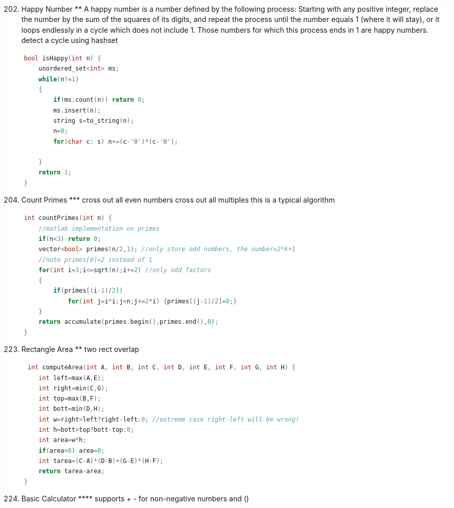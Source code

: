 202. Happy Number **
A happy number is a number defined by the following process: Starting with any positive integer, replace the number by the sum of the squares of its digits, and repeat the process until the number equals 1 (where it will stay), or it loops endlessly in a cycle which does not include 1. Those numbers for which this process ends in 1 are happy numbers.
detect a cycle using hashset

```cpp
    bool isHappy(int n) {
        unordered_set<int> ms;
        while(n!=1)
        {
            if(ms.count(n)) return 0;
            ms.insert(n);
            string s=to_string(n);
            n=0;
            for(char c: s) n+=(c-'0')*(c-'0');
            
        }
        return 1;
    }
```

204. Count Primes ***
cross out all even numbers
cross out all multiples
this is a typical algorithm
```cpp
    int countPrimes(int n) {
        //matlab implementation on primes
        if(n<3) return 0;
        vector<bool> primes(n/2,1); //only store odd numbers, the number=2*k+1
        //note primes[0]=2 instead of 1
        for(int i=3;i<=sqrt(n);i+=2) //only odd factors
        {
            if(primes[(i-1)/2]) 
                for(int j=i*i;j<n;j+=2*i) {primes[(j-1)/2]=0;}
        }
        return accumulate(primes.begin(),primes.end(),0);
    }
```

223. Rectangle Area **
two rect overlap
```cpp
     int computeArea(int A, int B, int C, int D, int E, int F, int G, int H) {
        int left=max(A,E);
        int right=min(C,G);
        int top=max(B,F);
        int bott=min(D,H);
        int w=right>left?right-left:0; //extreme case right-left will be wrong!
        int h=bott>top?bott-top:0;
        int area=w*h;
        if(area<0) area=0;
        int tarea=(C-A)*(D-B)+(G-E)*(H-F);
        return tarea-area;
    }
```
224. Basic Calculator ****
supports + - for non-negative numbers and ()
